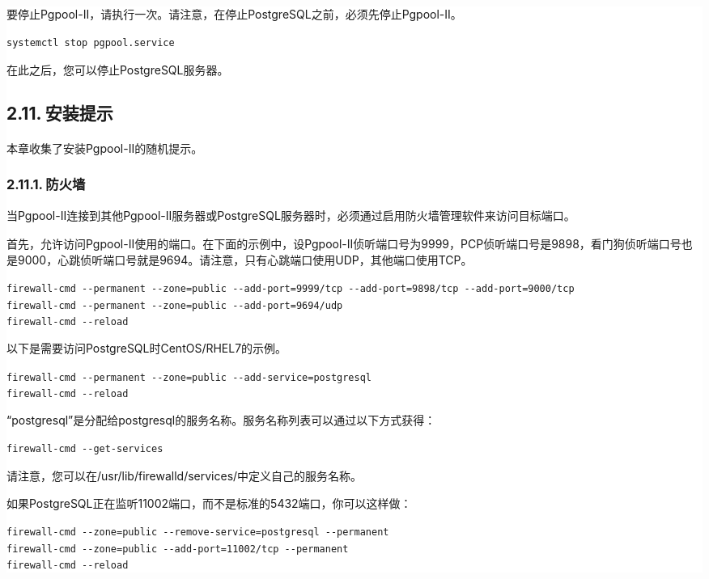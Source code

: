 要停止Pgpool-II，请执行一次。请注意，在停止PostgreSQL之前，必须先停止Pgpool-II。

```shell
systemctl stop pgpool.service
```

在此之后，您可以停止PostgreSQL服务器。

## 2.11. 安装提示

本章收集了安装Pgpool-II的随机提示。

### 2.11.1. 防火墙

当Pgpool-II连接到其他Pgpool-II服务器或PostgreSQL服务器时，必须通过启用防火墙管理软件来访问目标端口。

首先，允许访问Pgpool-II使用的端口。在下面的示例中，设Pgpool-II侦听端口号为9999，PCP侦听端口号是9898，看门狗侦听端口号也是9000，心跳侦听端口号就是9694。请注意，只有心跳端口使用UDP，其他端口使用TCP。

```shell
firewall-cmd --permanent --zone=public --add-port=9999/tcp --add-port=9898/tcp --add-port=9000/tcp
firewall-cmd --permanent --zone=public --add-port=9694/udp
firewall-cmd --reload
```

以下是需要访问PostgreSQL时CentOS/RHEL7的示例。

```shell
firewall-cmd --permanent --zone=public --add-service=postgresql
firewall-cmd --reload
```

“postgresql”是分配给postgresql的服务名称。服务名称列表可以通过以下方式获得：

```shell
firewall-cmd --get-services
```

请注意，您可以在/usr/lib/firewalld/services/中定义自己的服务名称。

如果PostgreSQL正在监听11002端口，而不是标准的5432端口，你可以这样做：

```shell
firewall-cmd --zone=public --remove-service=postgresql --permanent
firewall-cmd --zone=public --add-port=11002/tcp --permanent
firewall-cmd --reload
```

